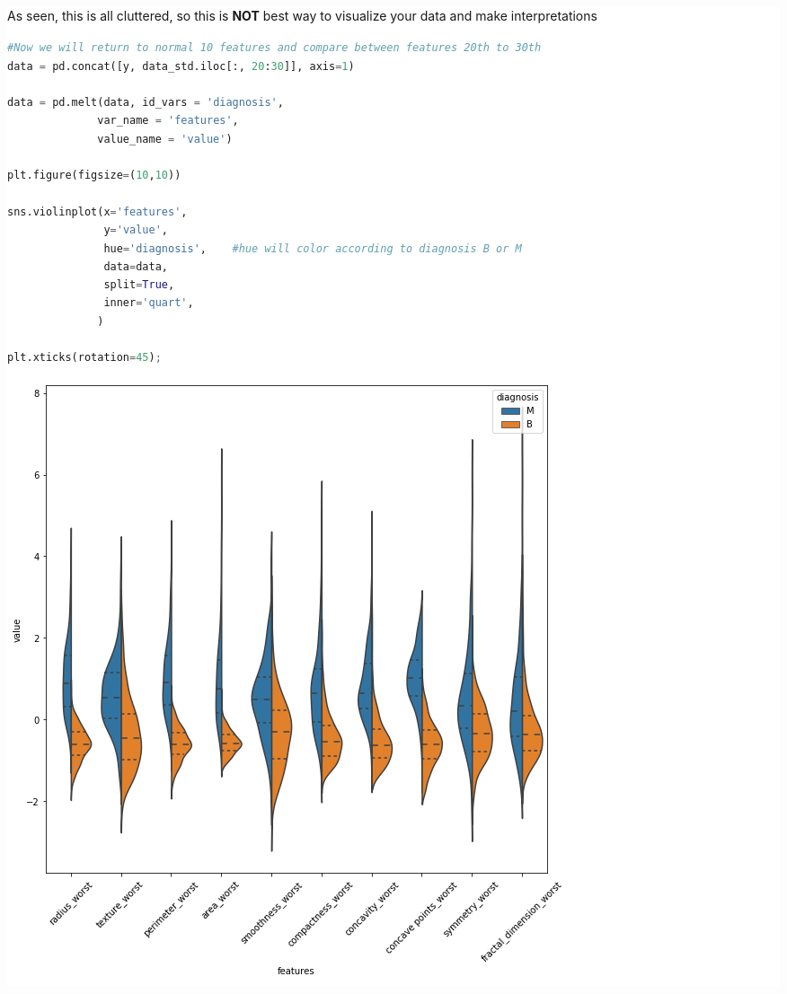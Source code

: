 As seen, this is all cluttered, so this is **NOT** best way to visualize your data and make interpretations

```python
#Now we will return to normal 10 features and compare between features 20th to 30th
data = pd.concat([y, data_std.iloc[:, 20:30]], axis=1)

data = pd.melt(data, id_vars = 'diagnosis',
              var_name = 'features',
              value_name = 'value')

plt.figure(figsize=(10,10))

sns.violinplot(x='features',
               y='value',
               hue='diagnosis',    #hue will color according to diagnosis B or M
               data=data,
               split=True,
               inner='quart',
              )

plt.xticks(rotation=45);
```

![png](/assets/images/notebook/output_32_0.png)
